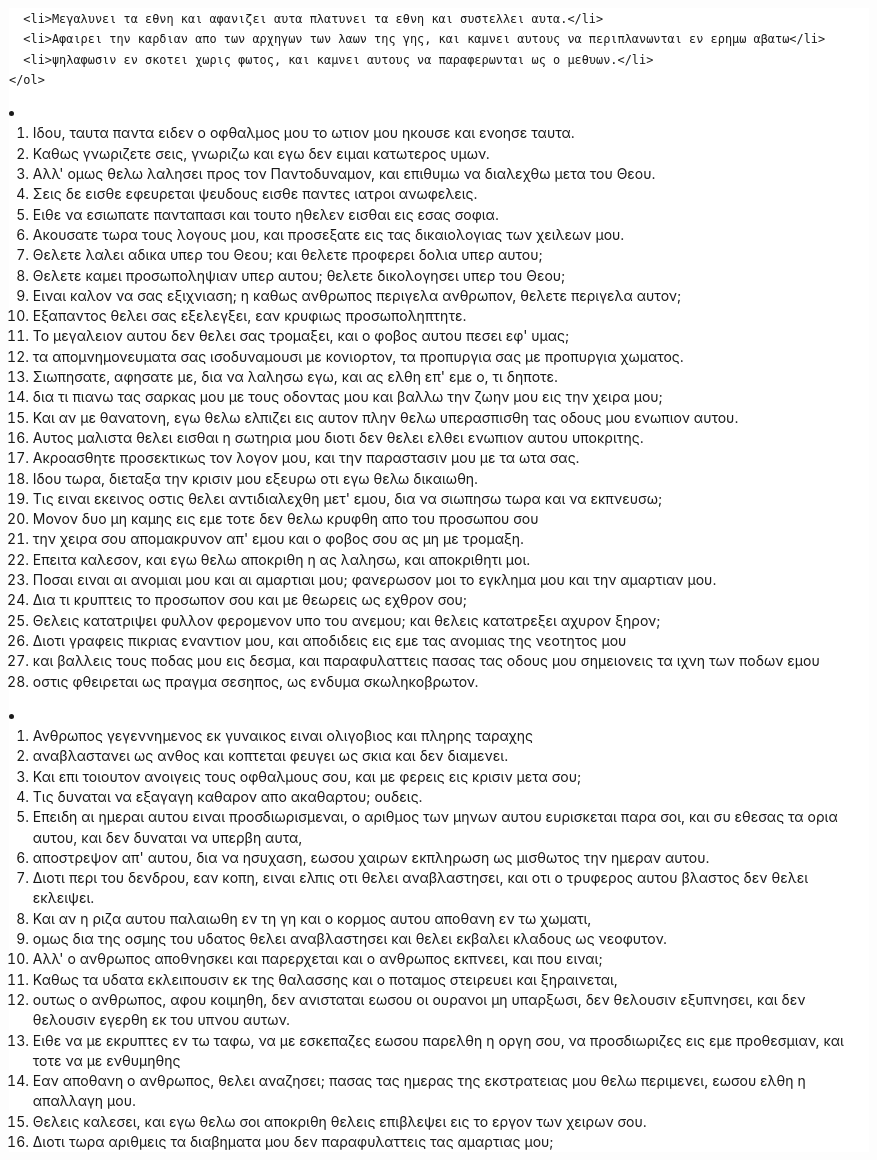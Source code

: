       <li>Μεγαλυνει τα εθνη και αφανιζει αυτα πλατυνει τα εθνη και συστελλει αυτα.</li>
      <li>Αφαιρει την καρδιαν απο των αρχηγων των λαων της γης, και καμνει αυτους να περιπλανωνται εν ερημω αβατω</li>
      <li>ψηλαφωσιν εν σκοτει χωρις φωτος, και καμνει αυτους να παραφερωνται ως ο μεθυων.</li>
    </ol>
  </li>
  <li>
    <ol>
      <li>Ιδου, ταυτα παντα ειδεν ο οφθαλμος μου το ωτιον μου ηκουσε και ενοησε ταυτα.</li>
      <li>Καθως γνωριζετε σεις, γνωριζω και εγω δεν ειμαι κατωτερος υμων.</li>
      <li>Αλλ' ομως θελω λαλησει προς τον Παντοδυναμον, και επιθυμω να διαλεχθω μετα του Θεου.</li>
      <li>Σεις δε εισθε εφευρεται ψευδους εισθε παντες ιατροι ανωφελεις.</li>
      <li>Ειθε να εσιωπατε πανταπασι και τουτο ηθελεν εισθαι εις εσας σοφια.</li>
      <li>Ακουσατε τωρα τους λογους μου, και προσεξατε εις τας δικαιολογιας των χειλεων μου.</li>
      <li>Θελετε λαλει αδικα υπερ του Θεου; και θελετε προφερει δολια υπερ αυτου;</li>
      <li>Θελετε καμει προσωποληψιαν υπερ αυτου; θελετε δικολογησει υπερ του Θεου;</li>
      <li>Ειναι καλον να σας εξιχνιαση; η καθως ανθρωπος περιγελα ανθρωπον, θελετε περιγελα αυτον;</li>
      <li>Εξαπαντος θελει σας εξελεγξει, εαν κρυφιως προσωποληπτητε.</li>
      <li>Το μεγαλειον αυτου δεν θελει σας τρομαξει, και ο φοβος αυτου πεσει εφ' υμας;</li>
      <li>τα απομνημονευματα σας ισοδυναμουσι με κονιορτον, τα προπυργια σας με προπυργια χωματος.</li>
      <li>Σιωπησατε, αφησατε με, δια να λαλησω εγω, και ας ελθη επ' εμε ο, τι δηποτε.</li>
      <li>δια τι πιανω τας σαρκας μου με τους οδοντας μου και βαλλω την ζωην μου εις την χειρα μου;</li>
      <li>Και αν με θανατονη, εγω θελω ελπιζει εις αυτον πλην θελω υπερασπισθη τας οδους μου ενωπιον αυτου.</li>
      <li>Αυτος μαλιστα θελει εισθαι η σωτηρια μου διοτι δεν θελει ελθει ενωπιον αυτου υποκριτης.</li>
      <li>Ακροασθητε προσεκτικως τον λογον μου, και την παραστασιν μου με τα ωτα σας.</li>
      <li>Ιδου τωρα, διεταξα την κρισιν μου εξευρω οτι εγω θελω δικαιωθη.</li>
      <li>Τις ειναι εκεινος οστις θελει αντιδιαλεχθη μετ' εμου, δια να σιωπησω τωρα και να εκπνευσω;</li>
      <li>Μονον δυο μη καμης εις εμε τοτε δεν θελω κρυφθη απο του προσωπου σου</li>
      <li>την χειρα σου απομακρυνον απ' εμου και ο φοβος σου ας μη με τρομαξη.</li>
      <li>Επειτα καλεσον, και εγω θελω αποκριθη η ας λαλησω, και αποκριθητι μοι.</li>
      <li>Ποσαι ειναι αι ανομιαι μου και αι αμαρτιαι μου; φανερωσον μοι το εγκλημα μου και την αμαρτιαν μου.</li>
      <li>Δια τι κρυπτεις το προσωπον σου και με θεωρεις ως εχθρον σου;</li>
      <li>Θελεις κατατριψει φυλλον φερομενον υπο του ανεμου; και θελεις κατατρεξει αχυρον ξηρον;</li>
      <li>Διοτι γραφεις πικριας εναντιον μου, και αποδιδεις εις εμε τας ανομιας της νεοτητος μου</li>
      <li>και βαλλεις τους ποδας μου εις δεσμα, και παραφυλαττεις πασας τας οδους μου σημειονεις τα ιχνη των ποδων εμου</li>
      <li>οστις φθειρεται ως πραγμα σεσηπος, ως ενδυμα σκωληκοβρωτον.</li>
    </ol>
  </li>
  <li>
    <ol>
      <li>Ανθρωπος γεγεννημενος εκ γυναικος ειναι ολιγοβιος και πληρης ταραχης</li>
      <li>αναβλαστανει ως ανθος και κοπτεται φευγει ως σκια και δεν διαμενει.</li>
      <li>Και επι τοιουτον ανοιγεις τους οφθαλμους σου, και με φερεις εις κρισιν μετα σου;</li>
      <li>Τις δυναται να εξαγαγη καθαρον απο ακαθαρτου; ουδεις.</li>
      <li>Επειδη αι ημεραι αυτου ειναι προσδιωρισμεναι, ο αριθμος των μηνων αυτου ευρισκεται παρα σοι, και συ εθεσας τα ορια αυτου, και δεν δυναται να υπερβη αυτα,</li>
      <li>αποστρεψον απ' αυτου, δια να ησυχαση, εωσου χαιρων εκπληρωση ως μισθωτος την ημεραν αυτου.</li>
      <li>Διοτι περι του δενδρου, εαν κοπη, ειναι ελπις οτι θελει αναβλαστησει, και οτι ο τρυφερος αυτου βλαστος δεν θελει εκλειψει.</li>
      <li>Και αν η ριζα αυτου παλαιωθη εν τη γη και ο κορμος αυτου αποθανη εν τω χωματι,</li>
      <li>ομως δια της οσμης του υδατος θελει αναβλαστησει και θελει εκβαλει κλαδους ως νεοφυτον.</li>
      <li>Αλλ' ο ανθρωπος αποθνησκει και παρερχεται και ο ανθρωπος εκπνεει, και που ειναι;</li>
      <li>Καθως τα υδατα εκλειπουσιν εκ της θαλασσης και ο ποταμος στειρευει και ξηραινεται,</li>
      <li>ουτως ο ανθρωπος, αφου κοιμηθη, δεν ανισταται εωσου οι ουρανοι μη υπαρξωσι, δεν θελουσιν εξυπνησει, και δεν θελουσιν εγερθη εκ του υπνου αυτων.</li>
      <li>Ειθε να με εκρυπτες εν τω ταφω, να με εσκεπαζες εωσου παρελθη η οργη σου, να προσδιωριζες εις εμε προθεσμιαν, και τοτε να με ενθυμηθης</li>
      <li>Εαν αποθανη ο ανθρωπος, θελει αναζησει; πασας τας ημερας της εκστρατειας μου θελω περιμενει, εωσου ελθη η απαλλαγη μου.</li>
      <li>Θελεις καλεσει, και εγω θελω σοι αποκριθη θελεις επιβλεψει εις το εργον των χειρων σου.</li>
      <li>Διοτι τωρα αριθμεις τα διαβηματα μου δεν παραφυλαττεις τας αμαρτιας μου;</li>